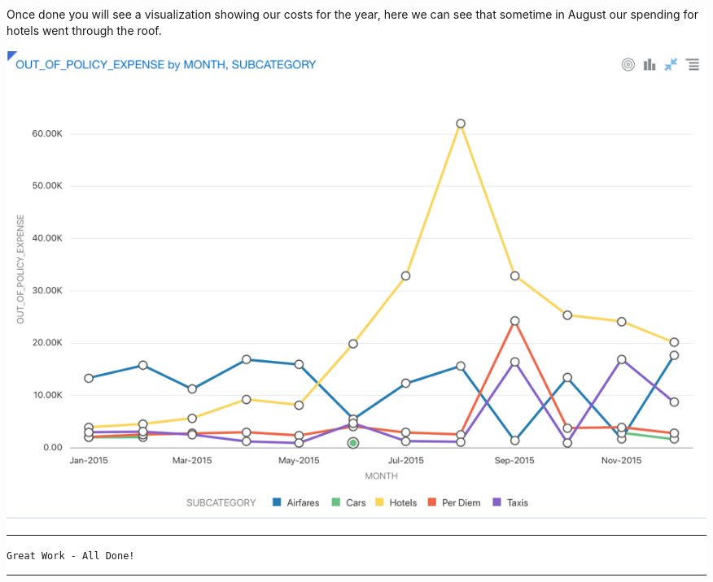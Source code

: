  Once done you will see a visualization showing our costs for the year, here we can see that sometime in August our spending for hotels went through the roof.

 ![](images/91.png)

 -------------------------------------------------------------------------------------------------------------------------------------------------------------------- ------------------------
    Great Work - All Done!
                                                                                                                                                                   
  -------------------------------------------------------------------------------------------------------------------------------------------------------------------- ------------------------
